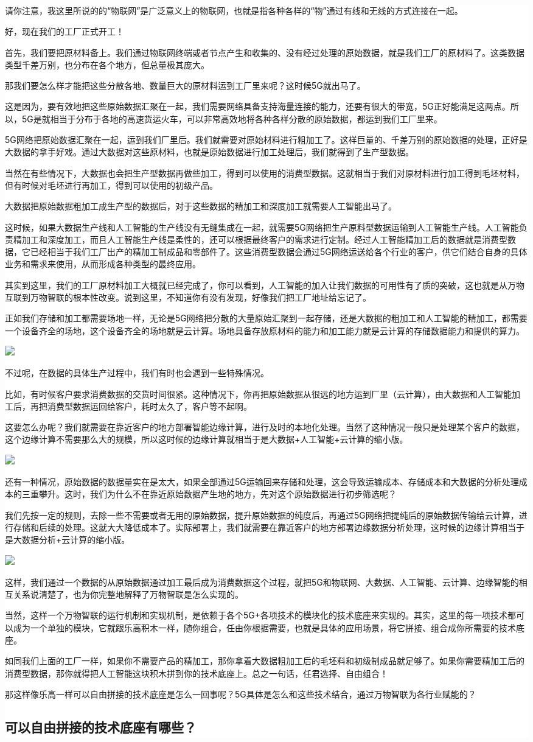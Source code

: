 请你注意，我这里所说的的“物联网”是广泛意义上的物联网，也就是指各种各样的“物”通过有线和无线的方式连接在一起。

好，现在我们的工厂正式开工！

首先，我们要把原材料备上。我们通过物联网终端或者节点产生和收集的、没有经过处理的原始数据，就是我们工厂的原材料了。这类数据类型千差万别，也分布在各个地方，但总量极其庞大。

那我们要怎么样才能把这些分散各地、数量巨大的原材料运到工厂里来呢？这时候5G就出马了。

这是因为，要有效地把这些原始数据汇聚在一起，我们需要网络具备支持海量连接的能力，还要有很大的带宽，5G正好能满足这两点。所以，5G是就相当于分布于各地的高速货运火车，可以非常高效地将各种各样分散的原始数据，都运到我们工厂里来。

5G网络把原始数据汇聚在一起，运到我们厂里后。我们就需要对原始材料进行粗加工了。这样巨量的、千差万别的原始数据的处理，正好是大数据的拿手好戏。通过大数据对这些原材料，也就是原始数据进行加工处理后，我们就得到了生产型数据。

当然在有些情况下，大数据也会把生产型数据再做些加工，得到可以使用的消费型数据。这就相当于我们对原材料进行加工得到毛坯材料，但有时候对毛坯进行再加工，得到可以使用的初级产品。

大数据把原始数据粗加工成生产型的数据后，对于这些数据的精加工和深度加工就需要人工智能出马了。

这时候，如果大数据生产线和人工智能的生产线没有无缝集成在一起，就需要5G网络把生产原料型数据运输到人工智能生产线。人工智能负责精加工和深度加工，而且人工智能生产线是柔性的，还可以根据最终客户的需求进行定制。经过人工智能精加工后的数据就是消费型数据，它已经相当于我们工厂出产的精加工制成品和零部件了。这些消费型数据会通过5G网络运送给各个行业的客户，供它们结合自身的具体业务和需求来使用，从而形成各种类型的最终应用。

其实到这里，我们的工厂原材料加工大概就已经完成了，你可以看到，人工智能的加入让我们数据的可用性有了质的突破，这也就是从万物互联到万物智联的根本性改变。说到这里，不知道你有没有发现，好像我们把工厂地址给忘记了。

正如我们存储和加工都需要场地一样，无论是5G网络把分散的大量原始汇聚到一起存储，还是大数据的粗加工和人工智能的精加工，都需要一个设备齐全的场地，这个设备齐全的场地就是云计算。场地具备存放原材料的能力和加工能力就是云计算的存储数据能力和提供的算力。

![](/images/说透5g/04.从应用视角看5G/resourceimage2cd02c95c849349d6acc1b45383820d7b0d0.jpg)

不过呢，在数据的具体生产过程中，我们有时也会遇到一些特殊情况。

比如，有时候客户要求消费数据的交货时间很紧。这种情况下，你再把原始数据从很远的地方运到厂里（云计算），由大数据和人工智能加工后，再把消费型数据运回给客户，耗时太久了，客户等不起啊。

这要怎么办呢？我们就需要在靠近客户的地方部署智能边缘计算，进行及时的本地化处理。当然了这种情况一般只是处理某个客户的数据，这个边缘计算不需要那么大的规模，所以这时候的边缘计算就相当于是大数据+人工智能+云计算的缩小版。

![](/images/说透5g/04.从应用视角看5G/resourceimage356235164766e1yy2705348256a879904062.jpg)

还有一种情况，原始数据的数据量实在是太大，如果全部通过5G运输回来存储和处理，这会导致运输成本、存储成本和大数据的分析处理成本的三重攀升。这时，我们为什么不在靠近原始数据产生地的地方，先对这个原始数据进行初步筛选呢？

我们先按一定的规则，去除一些不需要或者无用的原始数据，提升原始数据的纯度后，再通过5G网络把提纯后的原始数据传输给云计算，进行存储和后续的处理。这就大大降低成本了。实际部署上，我们就需要在靠近客户的地方部署边缘数据分析处理，这时候的边缘计算相当于是大数据分析+云计算的缩小版。

![](/images/说透5g/04.从应用视角看5G/resourceimageae76aecb494c3807f0493b8b805f57038976.jpg)

这样，我们通过一个数据的从原始数据通过加工最后成为消费数据这个过程，就把5G和物联网、大数据、人工智能、云计算、边缘智能的相互关系说清楚了，也为你完整地解释了万物智联是怎么实现的。

当然，这样一个万物智联的运行机制和实现机制，是依赖于各个5G+各项技术的模块化的技术底座来实现的。其实，这里的每一项技术都可以成为一个单独的模块，它就跟乐高积木一样，随你组合，任由你根据需要，也就是具体的应用场景，将它拼接、组合成你所需要的技术底座。

如同我们上面的工厂一样，如果你不需要产品的精加工，那你拿着大数据粗加工后的毛坯料和初级制成品就足够了。如果你需要精加工后的消费型数据，那你就得把人工智能这块积木拼到你的技术底座上。总之一句话，任君选择、自由组合！

那这样像乐高一样可以自由拼接的技术底座是怎么一回事呢？5G具体是怎么和这些技术结合，通过万物智联为各行业赋能的？

## 可以自由拼接的技术底座有哪些？
